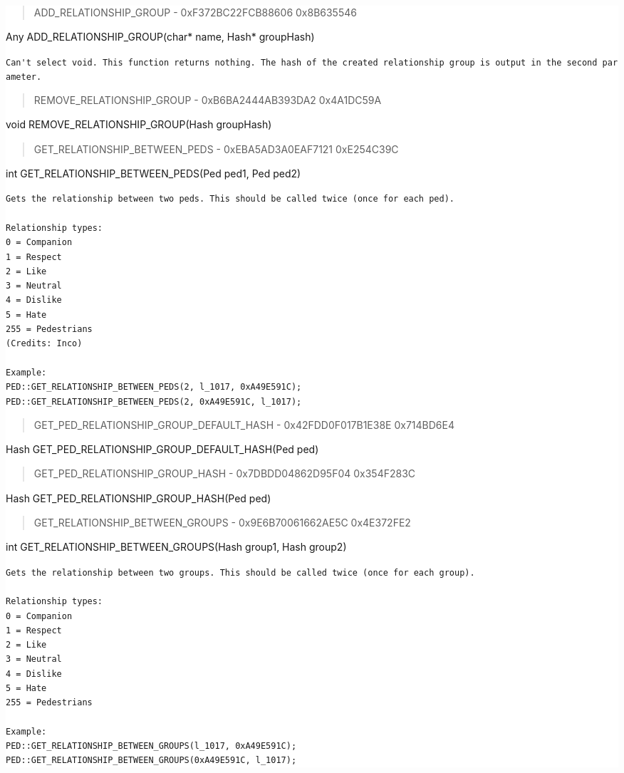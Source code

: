 > ADD_RELATIONSHIP_GROUP - 0xF372BC22FCB88606 0x8B635546

Any ADD_RELATIONSHIP_GROUP(char* name, Hash* groupHash)

```
Can't select void. This function returns nothing. The hash of the created relationship group is output in the second parameter.
```

> REMOVE_RELATIONSHIP_GROUP - 0xB6BA2444AB393DA2 0x4A1DC59A

void REMOVE_RELATIONSHIP_GROUP(Hash groupHash)



> GET_RELATIONSHIP_BETWEEN_PEDS - 0xEBA5AD3A0EAF7121 0xE254C39C

int GET_RELATIONSHIP_BETWEEN_PEDS(Ped ped1, Ped ped2)

```
Gets the relationship between two peds. This should be called twice (once for each ped).

Relationship types:
0 = Companion
1 = Respect
2 = Like
3 = Neutral
4 = Dislike
5 = Hate
255 = Pedestrians
(Credits: Inco)

Example:
PED::GET_RELATIONSHIP_BETWEEN_PEDS(2, l_1017, 0xA49E591C);
PED::GET_RELATIONSHIP_BETWEEN_PEDS(2, 0xA49E591C, l_1017);
```

> GET_PED_RELATIONSHIP_GROUP_DEFAULT_HASH - 0x42FDD0F017B1E38E 0x714BD6E4

Hash GET_PED_RELATIONSHIP_GROUP_DEFAULT_HASH(Ped ped)



> GET_PED_RELATIONSHIP_GROUP_HASH - 0x7DBDD04862D95F04 0x354F283C

Hash GET_PED_RELATIONSHIP_GROUP_HASH(Ped ped)



> GET_RELATIONSHIP_BETWEEN_GROUPS - 0x9E6B70061662AE5C 0x4E372FE2

int GET_RELATIONSHIP_BETWEEN_GROUPS(Hash group1, Hash group2)

```
Gets the relationship between two groups. This should be called twice (once for each group).

Relationship types:
0 = Companion
1 = Respect
2 = Like
3 = Neutral
4 = Dislike
5 = Hate
255 = Pedestrians

Example:
PED::GET_RELATIONSHIP_BETWEEN_GROUPS(l_1017, 0xA49E591C);
PED::GET_RELATIONSHIP_BETWEEN_GROUPS(0xA49E591C, l_1017);
```
